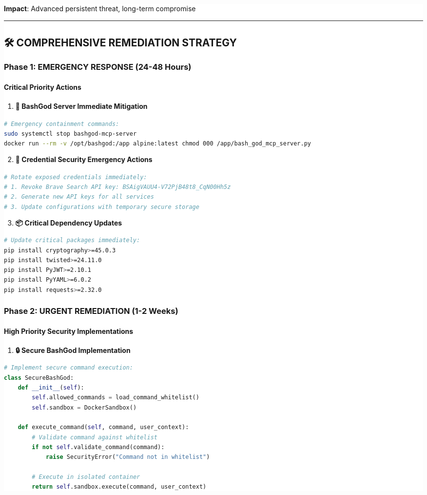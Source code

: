 **Impact**: Advanced persistent threat, long-term compromise

---

## 🛠️ COMPREHENSIVE REMEDIATION STRATEGY

### Phase 1: EMERGENCY RESPONSE (24-48 Hours)

#### Critical Priority Actions

1. **🚨 BashGod Server Immediate Mitigation**
```bash
# Emergency containment commands:
sudo systemctl stop bashgod-mcp-server
docker run --rm -v /opt/bashgod:/app alpine:latest chmod 000 /app/bash_god_mcp_server.py
```

2. **🔐 Credential Security Emergency Actions**
```bash
# Rotate exposed credentials immediately:
# 1. Revoke Brave Search API key: BSAigVAUU4-V72PjB48t8_CqN00Hh5z
# 2. Generate new API keys for all services
# 3. Update configurations with temporary secure storage
```

3. **📦 Critical Dependency Updates**
```bash
# Update critical packages immediately:
pip install cryptography>=45.0.3
pip install twisted>=24.11.0
pip install PyJWT>=2.10.1
pip install PyYAML>=6.0.2
pip install requests>=2.32.0
```

### Phase 2: URGENT REMEDIATION (1-2 Weeks)

#### High Priority Security Implementations

1. **🔒 Secure BashGod Implementation**
```python
# Implement secure command execution:
class SecureBashGod:
    def __init__(self):
        self.allowed_commands = load_command_whitelist()
        self.sandbox = DockerSandbox()
        
    def execute_command(self, command, user_context):
        # Validate command against whitelist
        if not self.validate_command(command):
            raise SecurityError("Command not in whitelist")
        
        # Execute in isolated container
        return self.sandbox.execute(command, user_context)
```
